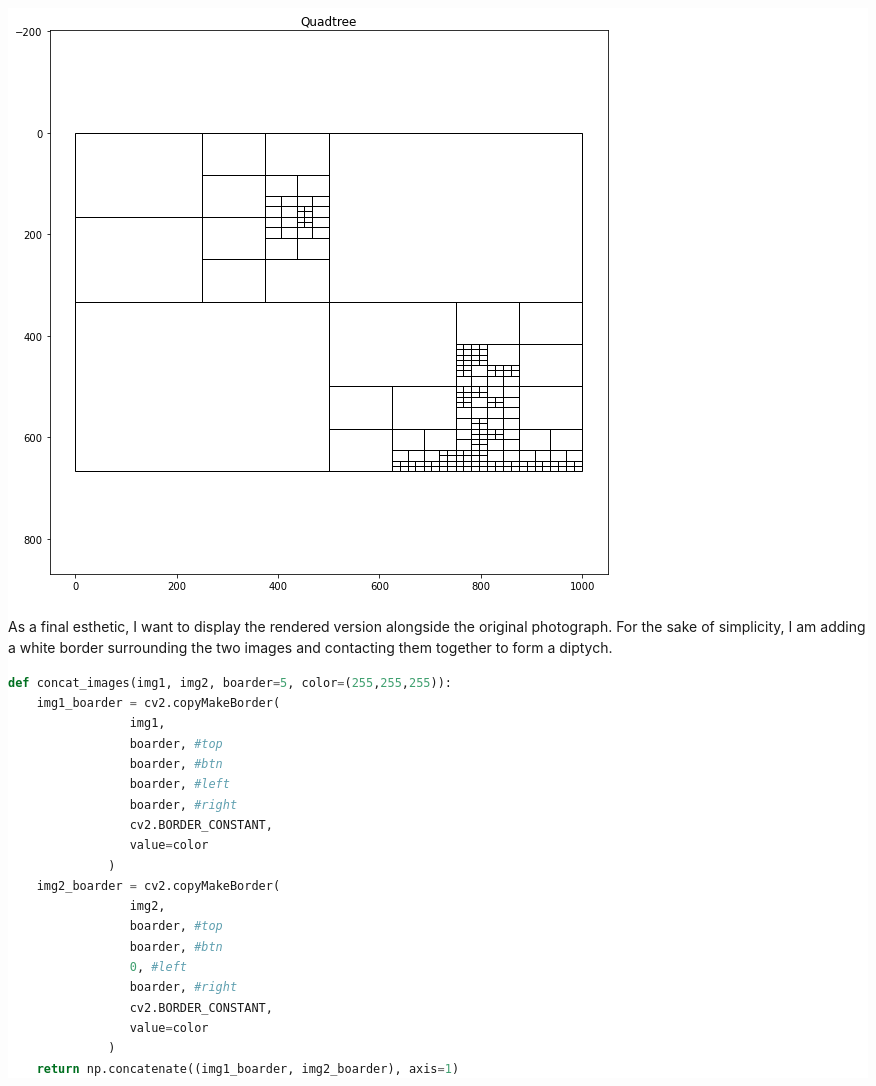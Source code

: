 ![render of quadtree with large cells](media/quadtree/output_11_3.png)

As a final esthetic, I want to display the rendered version alongside the original photograph.
For the sake of simplicity, I am adding a white border surrounding the two images and contacting them together to form a diptych.

```python
def concat_images(img1, img2, boarder=5, color=(255,255,255)):
    img1_boarder = cv2.copyMakeBorder(
                 img1, 
                 boarder, #top
                 boarder, #btn
                 boarder, #left
                 boarder, #right
                 cv2.BORDER_CONSTANT, 
                 value=color
              )
    img2_boarder = cv2.copyMakeBorder(
                 img2, 
                 boarder, #top
                 boarder, #btn
                 0, #left
                 boarder, #right
                 cv2.BORDER_CONSTANT, 
                 value=color
              )
    return np.concatenate((img1_boarder, img2_boarder), axis=1)
```
